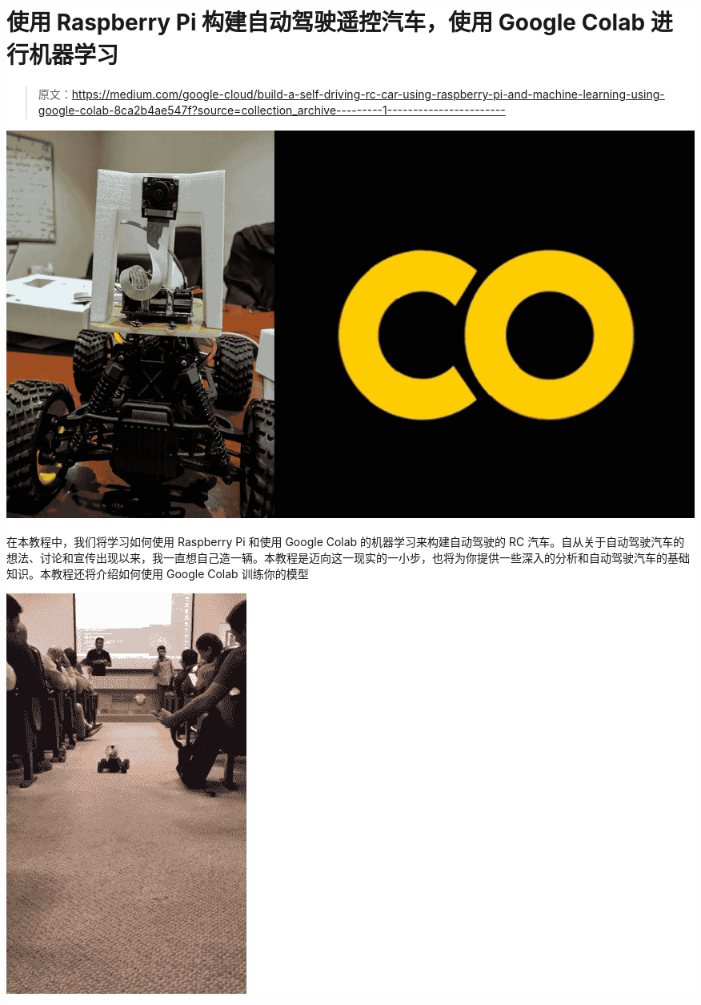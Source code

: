# 使用 Raspberry Pi 构建自动驾驶遥控汽车，使用 Google Colab 进行机器学习

> 原文：<https://medium.com/google-cloud/build-a-self-driving-rc-car-using-raspberry-pi-and-machine-learning-using-google-colab-8ca2b4ae547f?source=collection_archive---------1----------------------->

![](img/7440d6e6d2e29e673f36528de2bf9a7a.png)

在本教程中，我们将学习如何使用 Raspberry Pi 和使用 Google Colab 的机器学习来构建自动驾驶的 RC 汽车。自从关于自动驾驶汽车的想法、讨论和宣传出现以来，我一直想自己造一辆。本教程是迈向这一现实的一小步，也将为你提供一些深入的分析和自动驾驶汽车的基础知识。本教程还将介绍如何使用 Google Colab 训练你的模型

![](img/fe684f7f378ae75cb4f4a076f367964c.png)
